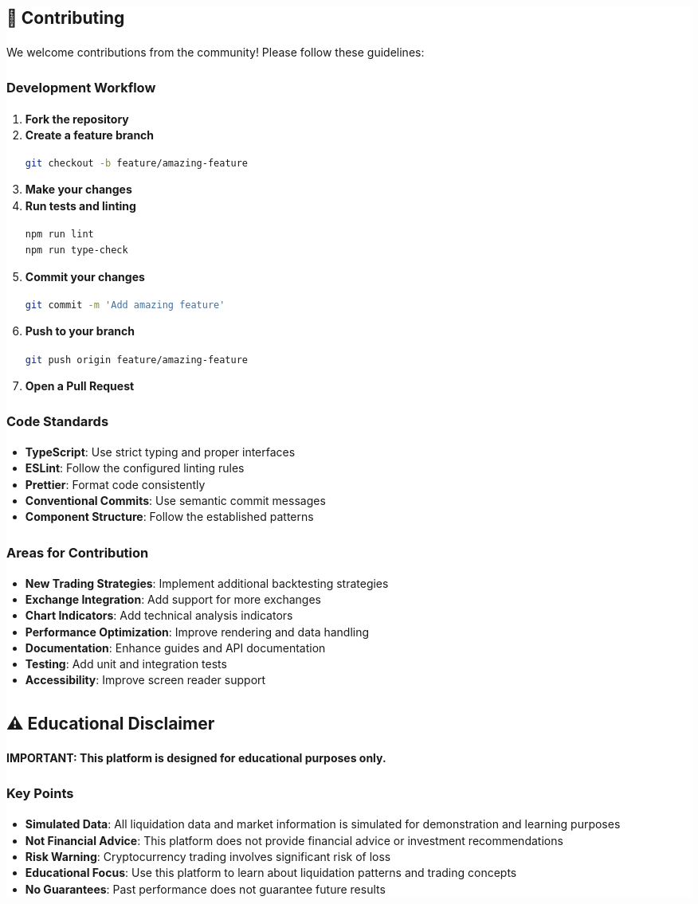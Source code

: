 ## 🤝 Contributing

We welcome contributions from the community! Please follow these guidelines:

### Development Workflow

1. **Fork the repository**
2. **Create a feature branch**
   ```bash
   git checkout -b feature/amazing-feature
   ```
3. **Make your changes**
4. **Run tests and linting**
   ```bash
   npm run lint
   npm run type-check
   ```
5. **Commit your changes**
   ```bash
   git commit -m 'Add amazing feature'
   ```
6. **Push to your branch**
   ```bash
   git push origin feature/amazing-feature
   ```
7. **Open a Pull Request**

### Code Standards

- **TypeScript**: Use strict typing and proper interfaces
- **ESLint**: Follow the configured linting rules
- **Prettier**: Format code consistently
- **Conventional Commits**: Use semantic commit messages
- **Component Structure**: Follow the established patterns

### Areas for Contribution

- **New Trading Strategies**: Implement additional backtesting strategies
- **Exchange Integration**: Add support for more exchanges
- **Chart Indicators**: Add technical analysis indicators
- **Performance Optimization**: Improve rendering and data handling
- **Documentation**: Enhance guides and API documentation
- **Testing**: Add unit and integration tests
- **Accessibility**: Improve screen reader support

## ⚠️ Educational Disclaimer

**IMPORTANT: This platform is designed for educational purposes only.**

### Key Points

- **Simulated Data**: All liquidation data and market information is simulated for demonstration and learning purposes
- **Not Financial Advice**: This platform does not provide financial advice or investment recommendations
- **Risk Warning**: Cryptocurrency trading involves significant risk of loss
- **Educational Focus**: Use this platform to learn about liquidation patterns and trading concepts
- **No Guarantees**: Past performance does not guarantee future results
